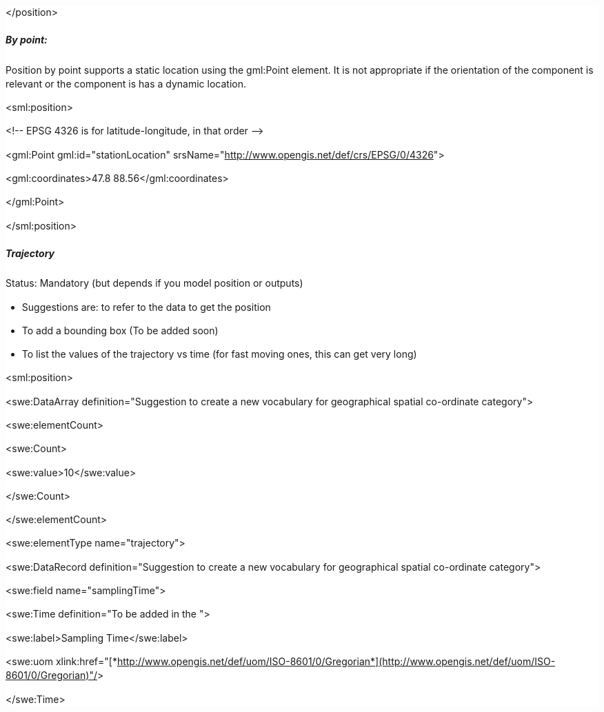 &lt;/position&gt;

##### By point:

Position by point supports a static location using the gml:Point
element. It is not appropriate if the orientation of the component is
relevant or the component is has a dynamic location.

&lt;sml:position&gt;

&lt;!-- EPSG 4326 is for latitude-longitude, in that order --&gt;

&lt;gml:Point gml:id="stationLocation"
srsName="http://www.opengis.net/def/crs/EPSG/0/4326"&gt;

&lt;gml:coordinates&gt;47.8 88.56&lt;/gml:coordinates&gt;

&lt;/gml:Point&gt;

&lt;/sml:position&gt;

##### Trajectory

Status: Mandatory (but depends if you model position or outputs)

-   Suggestions are: to refer to the data to get the position

-   To add a bounding box (To be added soon)

-   To list the values of the trajectory vs time (for fast moving ones,
    this can get very long)

&lt;sml:position&gt;

&lt;swe:DataArray definition="Suggestion to create a new vocabulary for
geographical spatial co-ordinate category"&gt;

&lt;swe:elementCount&gt;

&lt;swe:Count&gt;

&lt;swe:value&gt;10&lt;/swe:value&gt;

&lt;/swe:Count&gt;

&lt;/swe:elementCount&gt;

&lt;swe:elementType name="trajectory"&gt;

&lt;swe:DataRecord definition="Suggestion to create a new vocabulary for
geographical spatial co-ordinate category"&gt;

&lt;swe:field name="samplingTime"&gt;

&lt;swe:Time definition="To be added in the "&gt;

&lt;swe:label&gt;Sampling Time&lt;/swe:label&gt;

&lt;swe:uom
xlink:href="[*http://www.opengis.net/def/uom/ISO-8601/0/Gregorian*](http://www.opengis.net/def/uom/ISO-8601/0/Gregorian)"/&gt;

&lt;/swe:Time&gt;
